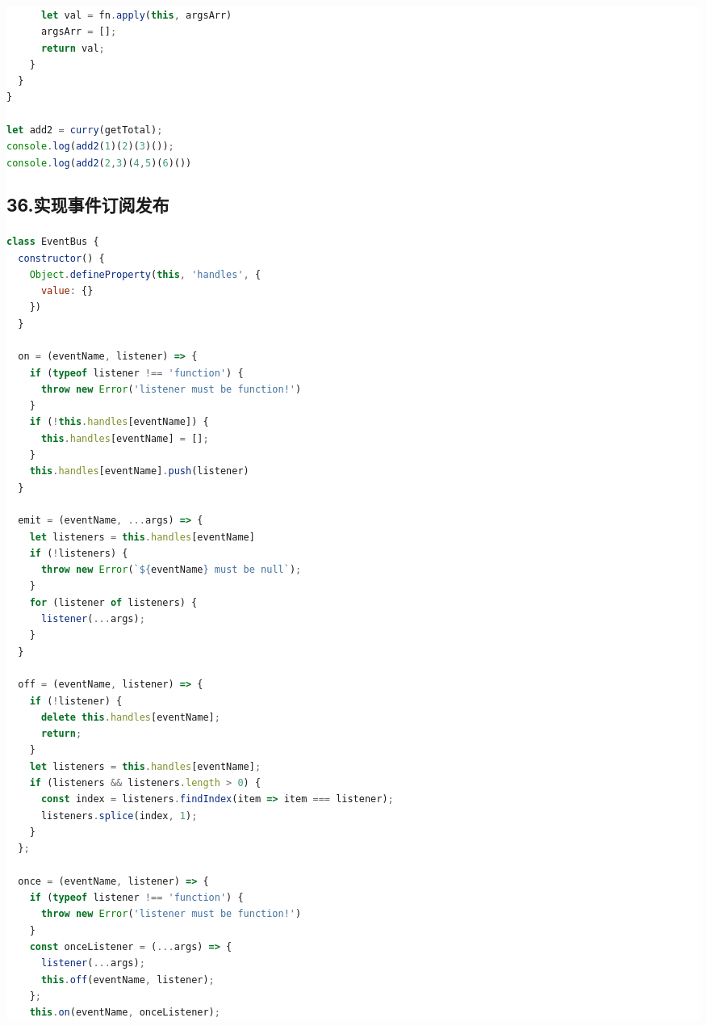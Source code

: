 ```js
      let val = fn.apply(this, argsArr)
      argsArr = [];
      return val;
    }
  }
}

let add2 = curry(getTotal);
console.log(add2(1)(2)(3)());
console.log(add2(2,3)(4,5)(6)())
```

## 36.实现事件订阅发布

```js
class EventBus {
  constructor() {
    Object.defineProperty(this, 'handles', {
      value: {}
    })
  }

  on = (eventName, listener) => {
    if (typeof listener !== 'function') {
      throw new Error('listener must be function!')
    }
    if (!this.handles[eventName]) {
      this.handles[eventName] = [];
    }
    this.handles[eventName].push(listener)
  }

  emit = (eventName, ...args) => {
    let listeners = this.handles[eventName]
    if (!listeners) {
      throw new Error(`${eventName} must be null`);
    }
    for (listener of listeners) {
      listener(...args);
    }
  }

  off = (eventName, listener) => {
    if (!listener) {
      delete this.handles[eventName];
      return;
    }
    let listeners = this.handles[eventName];
    if (listeners && listeners.length > 0) {
      const index = listeners.findIndex(item => item === listener);
      listeners.splice(index, 1);
    }
  };

  once = (eventName, listener) => {
    if (typeof listener !== 'function') {
      throw new Error('listener must be function!')
    }
    const onceListener = (...args) => {
      listener(...args);
      this.off(eventName, listener);
    };
    this.on(eventName, onceListener);
```